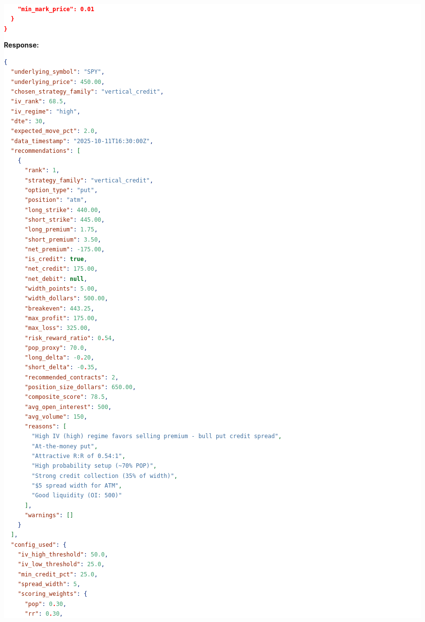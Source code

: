 ```json
    "min_mark_price": 0.01
  }
}
```

**Response:**
```json
{
  "underlying_symbol": "SPY",
  "underlying_price": 450.00,
  "chosen_strategy_family": "vertical_credit",
  "iv_rank": 68.5,
  "iv_regime": "high",
  "dte": 30,
  "expected_move_pct": 2.0,
  "data_timestamp": "2025-10-11T16:30:00Z",
  "recommendations": [
    {
      "rank": 1,
      "strategy_family": "vertical_credit",
      "option_type": "put",
      "position": "atm",
      "long_strike": 440.00,
      "short_strike": 445.00,
      "long_premium": 1.75,
      "short_premium": 3.50,
      "net_premium": -175.00,
      "is_credit": true,
      "net_credit": 175.00,
      "net_debit": null,
      "width_points": 5.00,
      "width_dollars": 500.00,
      "breakeven": 443.25,
      "max_profit": 175.00,
      "max_loss": 325.00,
      "risk_reward_ratio": 0.54,
      "pop_proxy": 70.0,
      "long_delta": -0.20,
      "short_delta": -0.35,
      "recommended_contracts": 2,
      "position_size_dollars": 650.00,
      "composite_score": 78.5,
      "avg_open_interest": 500,
      "avg_volume": 150,
      "reasons": [
        "High IV (high) regime favors selling premium - bull put credit spread",
        "At-the-money put",
        "Attractive R:R of 0.54:1",
        "High probability setup (~70% POP)",
        "Strong credit collection (35% of width)",
        "$5 spread width for ATM",
        "Good liquidity (OI: 500)"
      ],
      "warnings": []
    }
  ],
  "config_used": {
    "iv_high_threshold": 50.0,
    "iv_low_threshold": 25.0,
    "min_credit_pct": 25.0,
    "spread_width": 5,
    "scoring_weights": {
      "pop": 0.30,
      "rr": 0.30,
```